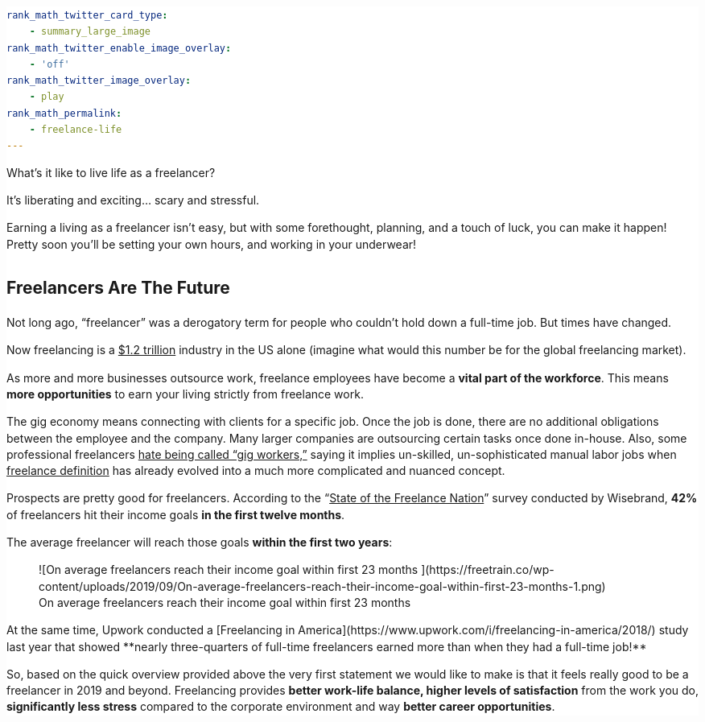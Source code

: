 ```yaml
rank_math_twitter_card_type:
    - summary_large_image
rank_math_twitter_enable_image_overlay:
    - 'off'
rank_math_twitter_image_overlay:
    - play
rank_math_permalink:
    - freelance-life
---
```

What’s it like to live life as a freelancer?

It’s liberating and exciting… scary and stressful.

Earning a living as a freelancer isn’t easy, but with some forethought, planning, and a touch of luck, you can make it happen! Pretty soon you’ll be setting your own hours, and working in your underwear!

Freelancers Are The Future
--------------------------

Not long ago, “freelancer” was a derogatory term for people who couldn’t hold down a full-time job. But times have changed.

Now freelancing is a [$1.2 trillion](https://freetrain.co/freelance-statistics/) industry in the US alone (imagine what would this number be for the global freelancing market).

As more and more businesses outsource work, freelance employees have become a **vital part of the workforce**. This means **more opportunities** to earn your living strictly from freelance work.

The gig economy means connecting with clients for a specific job. Once the job is done, there are no additional obligations between the employee and the company. Many larger companies are outsourcing certain tasks once done in-house. Also, some professional freelancers [hate being called “gig workers,”](https://www.fastcompany.com/40481646/freelancers-are-sick-of-being-called-gig-workers) saying it implies un-skilled, un-sophisticated manual labor jobs when [freelance definition](https://freetrain.co/freelance-definition/) has already evolved into a much more complicated and nuanced concept.

Prospects are pretty good for freelancers. According to the “[State of the Freelance Nation](https://wisebrand.co/state-of-the-freelance-nation-survey/)” survey conducted by Wisebrand, **42%** of freelancers hit their income goals **in the first twelve months**.

The average freelancer will reach those goals **within the first two years**:

<div class="wp-block-image"><figure class="aligncenter">![On average freelancers reach their income goal within first 23 months ](https://freetrain.co/wp-content/uploads/2019/09/On-average-freelancers-reach-their-income-goal-within-first-23-months-1.png)<figcaption>On average freelancers reach their income goal within first 23 months </figcaption></figure></div>At the same time, Upwork conducted a [Freelancing in America](https://www.upwork.com/i/freelancing-in-america/2018/) study last year that showed **nearly three-quarters of full-time freelancers earned more than when they had a full-time job!**

So, based on the quick overview provided above the very first statement we would like to make is that it feels really good to be a freelancer in 2019 and beyond. Freelancing provides **better work-life balance, higher levels of satisfaction** from the work you do, **significantly less stress** compared to the corporate environment and way **better career opportunities**.
